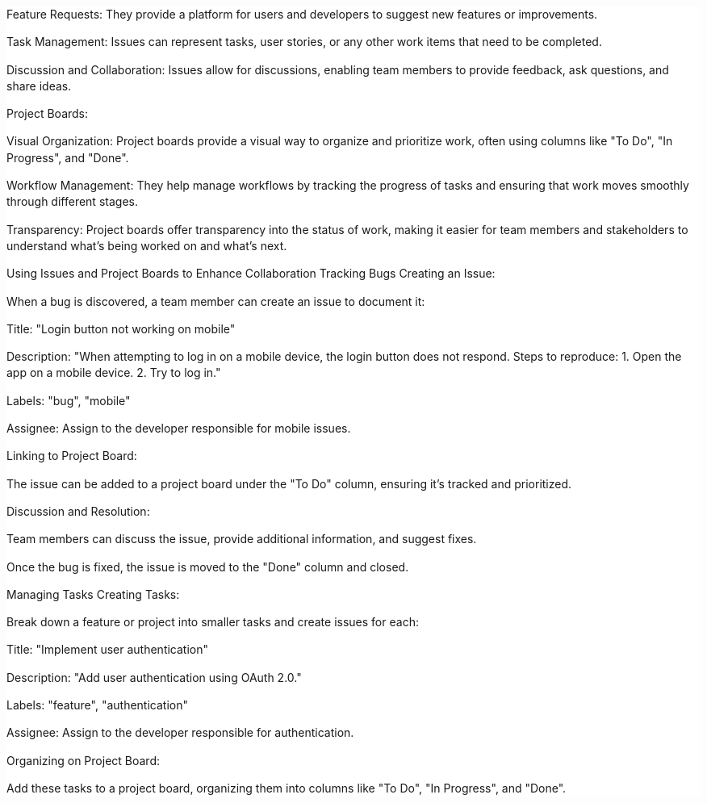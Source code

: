 Feature Requests: They provide a platform for users and developers to suggest new features or improvements.

Task Management: Issues can represent tasks, user stories, or any other work items that need to be completed.

Discussion and Collaboration: Issues allow for discussions, enabling team members to provide feedback, ask questions, and share ideas.

Project Boards:

Visual Organization: Project boards provide a visual way to organize and prioritize work, often using columns like "To Do", "In Progress", and "Done".

Workflow Management: They help manage workflows by tracking the progress of tasks and ensuring that work moves smoothly through different stages.

Transparency: Project boards offer transparency into the status of work, making it easier for team members and stakeholders to understand what’s being worked on and what’s next.

Using Issues and Project Boards to Enhance Collaboration
Tracking Bugs
Creating an Issue:

When a bug is discovered, a team member can create an issue to document it:

Title: "Login button not working on mobile"

Description: "When attempting to log in on a mobile device, the login button does not respond. Steps to reproduce: 1. Open the app on a mobile device. 2. Try to log in."

Labels: "bug", "mobile"

Assignee: Assign to the developer responsible for mobile issues.

Linking to Project Board:

The issue can be added to a project board under the "To Do" column, ensuring it’s tracked and prioritized.

Discussion and Resolution:

Team members can discuss the issue, provide additional information, and suggest fixes.

Once the bug is fixed, the issue is moved to the "Done" column and closed.

Managing Tasks
Creating Tasks:

Break down a feature or project into smaller tasks and create issues for each:

Title: "Implement user authentication"

Description: "Add user authentication using OAuth 2.0."

Labels: "feature", "authentication"

Assignee: Assign to the developer responsible for authentication.

Organizing on Project Board:

Add these tasks to a project board, organizing them into columns like "To Do", "In Progress", and "Done".
